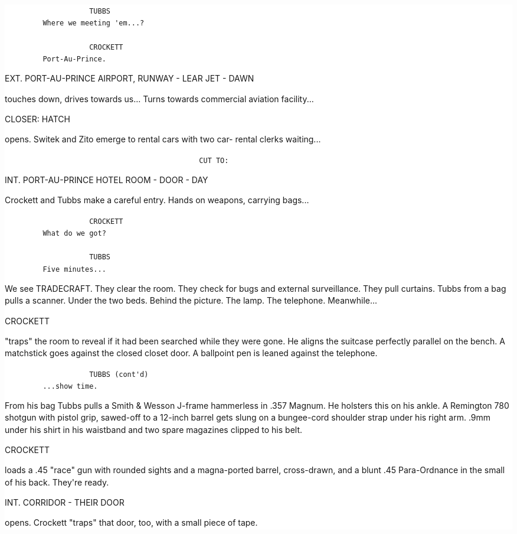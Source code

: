                         TUBBS
             Where we meeting 'em...?

                        CROCKETT
             Port-Au-Prince.

   EXT. PORT-AU-PRINCE AIRPORT, RUNWAY - LEAR JET - DAWN

   touches down, drives towards us...  Turns towards commercial
   aviation facility...

   CLOSER:  HATCH

   opens.  Switek and Zito emerge to rental cars with two car-
   rental clerks waiting...

                                                  CUT TO:

   INT. PORT-AU-PRINCE HOTEL ROOM - DOOR - DAY

   Crockett and Tubbs make a careful entry.  Hands on weapons,
   carrying bags...

                        CROCKETT
             What do we got?

                        TUBBS
             Five minutes...

   We see TRADECRAFT.  They clear the room.  They check for bugs
   and external surveillance.  They pull curtains.  Tubbs from a
   bag pulls a scanner.  Under the two beds.  Behind the
   picture.  The lamp.  The telephone.  Meanwhile...

   CROCKETT

   "traps" the room to reveal if it had been searched while they
   were gone.  He aligns the suitcase perfectly parallel on the
   bench.  A matchstick goes against the closed closet door.  A
   ballpoint pen is leaned against the telephone.

                        TUBBS (cont'd)
             ...show time.

   From his bag Tubbs pulls a Smith & Wesson J-frame hammerless
   in .357 Magnum.  He holsters this on his ankle.  A Remington
   780 shotgun with pistol grip, sawed-off to a 12-inch barrel
   gets slung on a bungee-cord shoulder strap under his right
   arm.  .9mm under his shirt in his waistband and two spare
   magazines clipped to his belt.

   CROCKETT

   loads a .45 "race" gun with rounded sights and a magna-ported
   barrel, cross-drawn, and a blunt .45 Para-Ordnance in the
   small of his back.  They're ready.

   INT. CORRIDOR - THEIR DOOR

   opens.  Crockett "traps" that door, too, with a small piece
   of tape.
